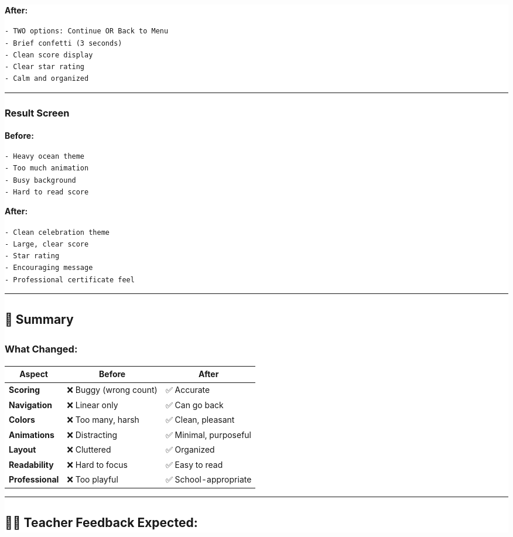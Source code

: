 **After:**
```
- TWO options: Continue OR Back to Menu
- Brief confetti (3 seconds)
- Clean score display
- Clear star rating
- Calm and organized
```

---

### Result Screen

**Before:**
```
- Heavy ocean theme
- Too much animation
- Busy background
- Hard to read score
```

**After:**
```
- Clean celebration theme
- Large, clear score
- Star rating
- Encouraging message
- Professional certificate feel
```

---

## 🎯 Summary

### What Changed:

| Aspect | Before | After |
|--------|--------|-------|
| **Scoring** | ❌ Buggy (wrong count) | ✅ Accurate |
| **Navigation** | ❌ Linear only | ✅ Can go back |
| **Colors** | ❌ Too many, harsh | ✅ Clean, pleasant |
| **Animations** | ❌ Distracting | ✅ Minimal, purposeful |
| **Layout** | ❌ Cluttered | ✅ Organized |
| **Readability** | ❌ Hard to focus | ✅ Easy to read |
| **Professional** | ❌ Too playful | ✅ School-appropriate |

---

## 👩‍🏫 Teacher Feedback Expected:
